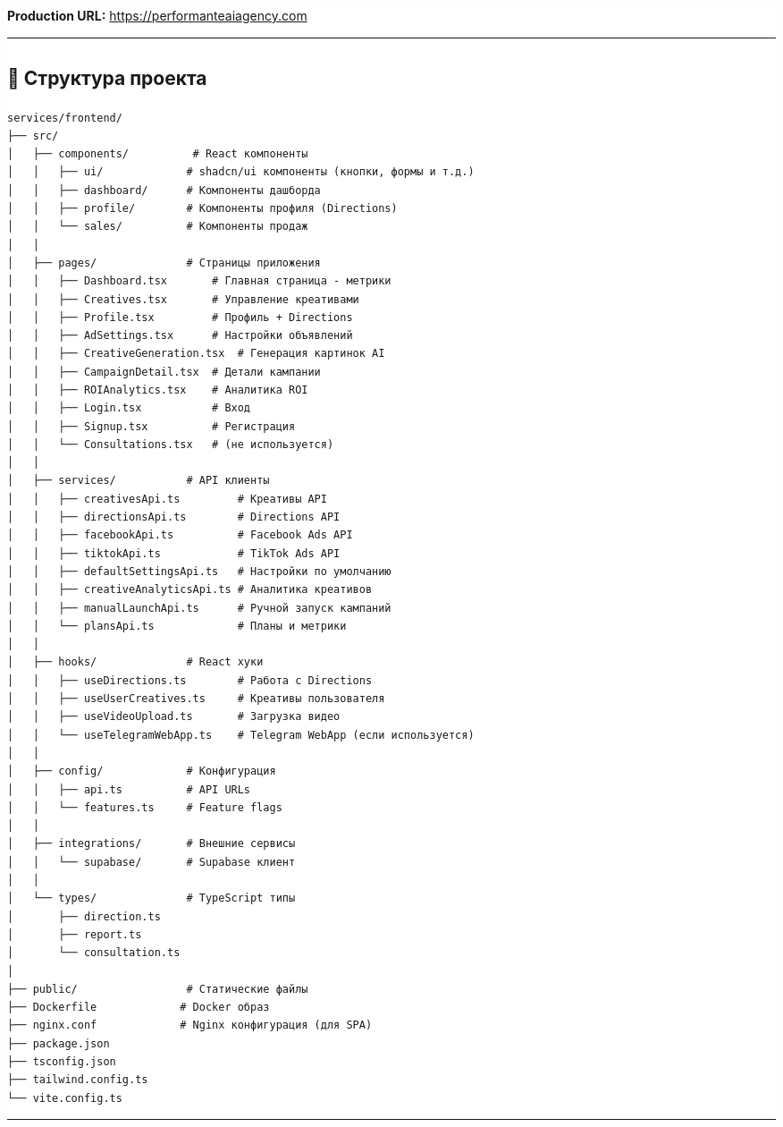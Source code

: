 **Production URL:** https://performanteaiagency.com

---

## 📁 Структура проекта

```
services/frontend/
├── src/
│   ├── components/          # React компоненты
│   │   ├── ui/             # shadcn/ui компоненты (кнопки, формы и т.д.)
│   │   ├── dashboard/      # Компоненты дашборда
│   │   ├── profile/        # Компоненты профиля (Directions)
│   │   └── sales/          # Компоненты продаж
│   │
│   ├── pages/              # Страницы приложения
│   │   ├── Dashboard.tsx       # Главная страница - метрики
│   │   ├── Creatives.tsx       # Управление креативами
│   │   ├── Profile.tsx         # Профиль + Directions
│   │   ├── AdSettings.tsx      # Настройки объявлений
│   │   ├── CreativeGeneration.tsx  # Генерация картинок AI
│   │   ├── CampaignDetail.tsx  # Детали кампании
│   │   ├── ROIAnalytics.tsx    # Аналитика ROI
│   │   ├── Login.tsx           # Вход
│   │   ├── Signup.tsx          # Регистрация
│   │   └── Consultations.tsx   # (не используется)
│   │
│   ├── services/           # API клиенты
│   │   ├── creativesApi.ts         # Креативы API
│   │   ├── directionsApi.ts        # Directions API
│   │   ├── facebookApi.ts          # Facebook Ads API
│   │   ├── tiktokApi.ts            # TikTok Ads API
│   │   ├── defaultSettingsApi.ts   # Настройки по умолчанию
│   │   ├── creativeAnalyticsApi.ts # Аналитика креативов
│   │   ├── manualLaunchApi.ts      # Ручной запуск кампаний
│   │   └── plansApi.ts             # Планы и метрики
│   │
│   ├── hooks/              # React хуки
│   │   ├── useDirections.ts        # Работа с Directions
│   │   ├── useUserCreatives.ts     # Креативы пользователя
│   │   ├── useVideoUpload.ts       # Загрузка видео
│   │   └── useTelegramWebApp.ts    # Telegram WebApp (если используется)
│   │
│   ├── config/             # Конфигурация
│   │   ├── api.ts          # API URLs
│   │   └── features.ts     # Feature flags
│   │
│   ├── integrations/       # Внешние сервисы
│   │   └── supabase/       # Supabase клиент
│   │
│   └── types/              # TypeScript типы
│       ├── direction.ts
│       ├── report.ts
│       └── consultation.ts
│
├── public/                 # Статические файлы
├── Dockerfile             # Docker образ
├── nginx.conf             # Nginx конфигурация (для SPA)
├── package.json
├── tsconfig.json
├── tailwind.config.ts
└── vite.config.ts
```

---